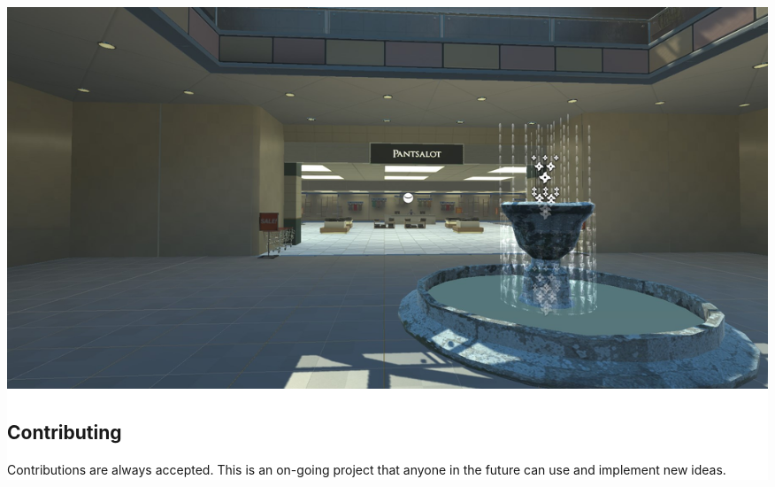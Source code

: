   ![Alt Text](take_3.jpg)

  
  ## Contributing
  
  Contributions are always accepted. This is an on-going project that anyone in the future can use and implement new ideas.
